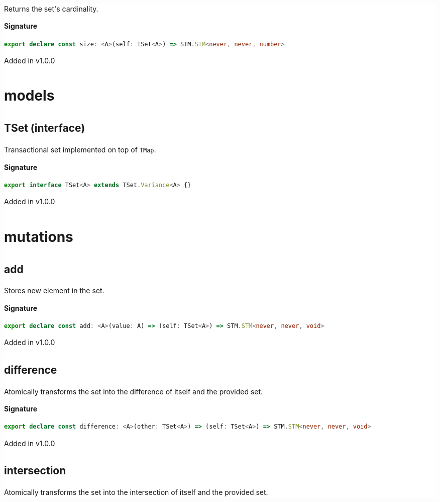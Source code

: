 Returns the set's cardinality.

**Signature**

```ts
export declare const size: <A>(self: TSet<A>) => STM.STM<never, never, number>
```

Added in v1.0.0

# models

## TSet (interface)

Transactional set implemented on top of `TMap`.

**Signature**

```ts
export interface TSet<A> extends TSet.Variance<A> {}
```

Added in v1.0.0

# mutations

## add

Stores new element in the set.

**Signature**

```ts
export declare const add: <A>(value: A) => (self: TSet<A>) => STM.STM<never, never, void>
```

Added in v1.0.0

## difference

Atomically transforms the set into the difference of itself and the
provided set.

**Signature**

```ts
export declare const difference: <A>(other: TSet<A>) => (self: TSet<A>) => STM.STM<never, never, void>
```

Added in v1.0.0

## intersection

Atomically transforms the set into the intersection of itself and the
provided set.
